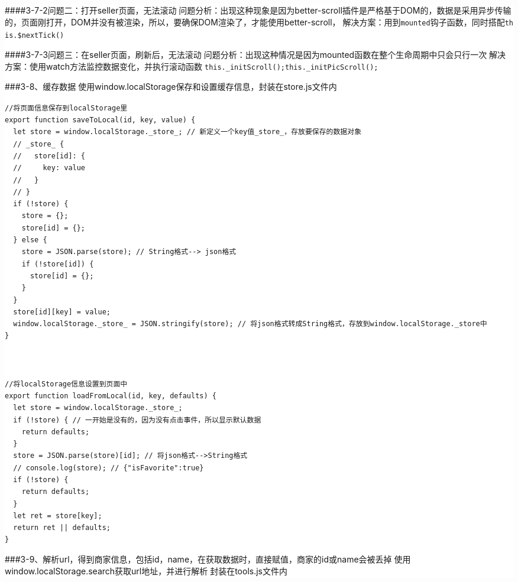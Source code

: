 ####3-7-2问题二：打开seller页面，无法滚动
问题分析：出现这种现象是因为better-scroll插件是严格基于DOM的，数据是采用异步传输的，页面刚打开，DOM并没有被渲染，所以，要确保DOM渲染了，才能使用better-scroll，
解决方案：用到`mounted`钩子函数，同时搭配`this.$nextTick()`

####3-7-3问题三：在seller页面，刷新后，无法滚动
问题分析：出现这种情况是因为mounted函数在整个生命周期中只会只行一次
解决方案：使用watch方法监控数据变化，并执行滚动函数 `this._initScroll();this._initPicScroll();`

###3-8、缓存数据
使用window.localStorage保存和设置缓存信息，封装在store.js文件内
```
//将页面信息保存到localStorage里
export function saveToLocal(id, key, value) {
  let store = window.localStorage._store_; // 新定义一个key值_store_，存放要保存的数据对象
  // _store_ {
  //   store[id]: {
  //     key: value
  //   }
  // }
  if (!store) {
    store = {};
    store[id] = {};
  } else {
    store = JSON.parse(store); // String格式--> json格式
    if (!store[id]) {
      store[id] = {};
    }
  }
  store[id][key] = value;
  window.localStorage._store_ = JSON.stringify(store); // 将json格式转成String格式，存放到window.localStorage._store中
}



//将localStorage信息设置到页面中
export function loadFromLocal(id, key, defaults) {
  let store = window.localStorage._store_;
  if (!store) { // 一开始是没有的，因为没有点击事件，所以显示默认数据
    return defaults;
  }
  store = JSON.parse(store)[id]; // 将json格式-->String格式
  // console.log(store); // {"isFavorite":true}
  if (!store) {
    return defaults;
  }
  let ret = store[key];
  return ret || defaults;
}

```

###3-9、解析url，得到商家信息，包括id，name，在获取数据时，直接赋值，商家的id或name会被丢掉
使用window.localStorage.search获取url地址，并进行解析 
封装在tools.js文件内


  [1]: http://cn.vuejs.org/v2/api/#transition
  [2]: http://cn.vuejs.org/v2/guide/migration.html
  [3]: http://cli.im/
